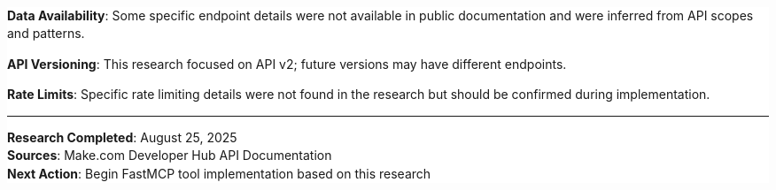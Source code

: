 **Data Availability**: Some specific endpoint details were not available in public documentation and were inferred from API scopes and patterns.

**API Versioning**: This research focused on API v2; future versions may have different endpoints.

**Rate Limits**: Specific rate limiting details were not found in the research but should be confirmed during implementation.

---

**Research Completed**: August 25, 2025  
**Sources**: Make.com Developer Hub API Documentation  
**Next Action**: Begin FastMCP tool implementation based on this research
